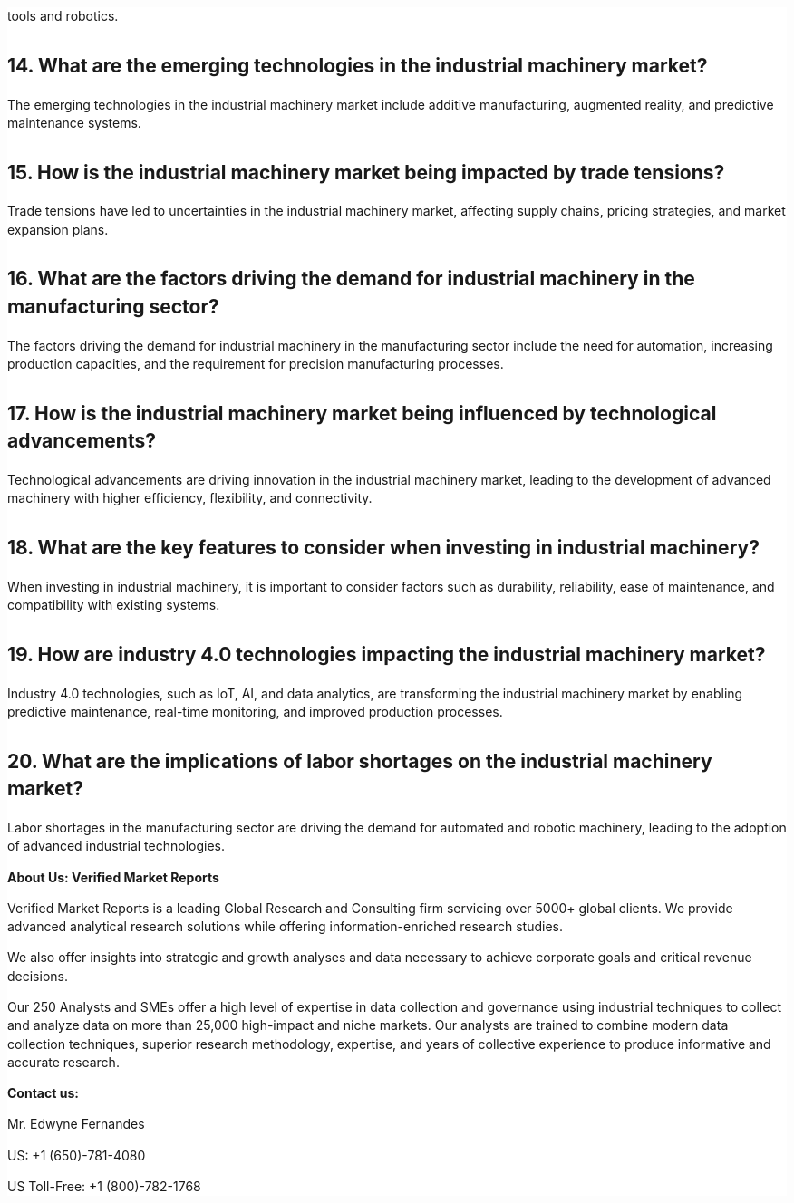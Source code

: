 tools and robotics.</p><h2>14. What are the emerging technologies in the industrial machinery market?</h2><p>The emerging technologies in the industrial machinery market include additive manufacturing, augmented reality, and predictive maintenance systems.</p><h2>15. How is the industrial machinery market being impacted by trade tensions?</h2><p>Trade tensions have led to uncertainties in the industrial machinery market, affecting supply chains, pricing strategies, and market expansion plans.</p><h2>16. What are the factors driving the demand for industrial machinery in the manufacturing sector?</h2><p>The factors driving the demand for industrial machinery in the manufacturing sector include the need for automation, increasing production capacities, and the requirement for precision manufacturing processes.</p><h2>17. How is the industrial machinery market being influenced by technological advancements?</h2><p>Technological advancements are driving innovation in the industrial machinery market, leading to the development of advanced machinery with higher efficiency, flexibility, and connectivity.</p><h2>18. What are the key features to consider when investing in industrial machinery?</h2><p>When investing in industrial machinery, it is important to consider factors such as durability, reliability, ease of maintenance, and compatibility with existing systems.</p><h2>19. How are industry 4.0 technologies impacting the industrial machinery market?</h2><p>Industry 4.0 technologies, such as IoT, AI, and data analytics, are transforming the industrial machinery market by enabling predictive maintenance, real-time monitoring, and improved production processes.</p><h2>20. What are the implications of labor shortages on the industrial machinery market?</h2><p>Labor shortages in the manufacturing sector are driving the demand for automated and robotic machinery, leading to the adoption of advanced industrial technologies.</p></body></html><p id="" class=""><strong>About Us: Verified Market Reports</strong></p><p id="" class="">Verified Market Reports is a leading Global Research and Consulting firm servicing over 5000+ global clients. We provide advanced analytical research solutions while offering information-enriched research studies.</p><p id="" class="">We also offer insights into strategic and growth analyses and data necessary to achieve corporate goals and critical revenue decisions.</p><p id="" class="">Our 250 Analysts and SMEs offer a high level of expertise in data collection and governance using industrial techniques to collect and analyze data on more than 25,000 high-impact and niche markets. Our analysts are trained to combine modern data collection techniques, superior research methodology, expertise, and years of collective experience to produce informative and accurate research.</p><p id="" class=""><strong>Contact us:</strong></p><p id="" class="">Mr. Edwyne Fernandes</p><p id="" class="">US: +1 (650)-781-4080</p><p id="" class="">US Toll-Free: +1 (800)-782-1768</p>
